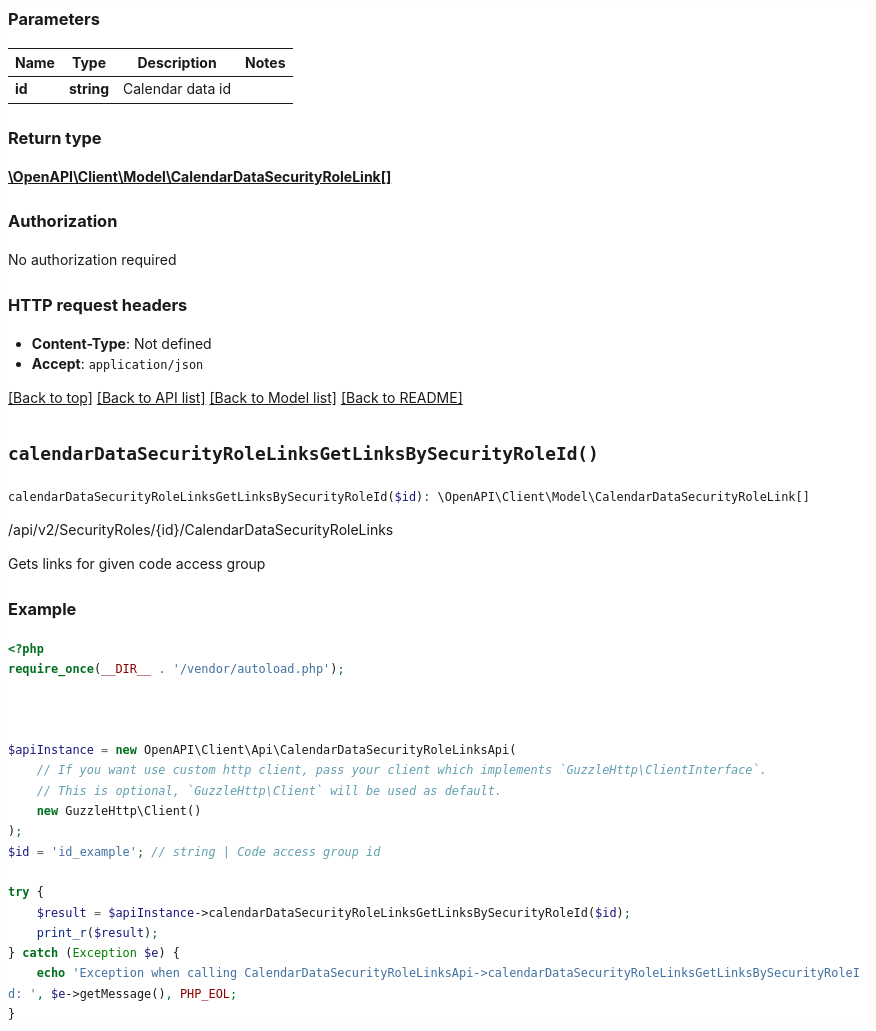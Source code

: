 ### Parameters

| Name | Type | Description  | Notes |
| ------------- | ------------- | ------------- | ------------- |
| **id** | **string**| Calendar data id | |

### Return type

[**\OpenAPI\Client\Model\CalendarDataSecurityRoleLink[]**](../Model/CalendarDataSecurityRoleLink.md)

### Authorization

No authorization required

### HTTP request headers

- **Content-Type**: Not defined
- **Accept**: `application/json`

[[Back to top]](#) [[Back to API list]](../../README.md#endpoints)
[[Back to Model list]](../../README.md#models)
[[Back to README]](../../README.md)

## `calendarDataSecurityRoleLinksGetLinksBySecurityRoleId()`

```php
calendarDataSecurityRoleLinksGetLinksBySecurityRoleId($id): \OpenAPI\Client\Model\CalendarDataSecurityRoleLink[]
```

/api/v2/SecurityRoles/{id}/CalendarDataSecurityRoleLinks

Gets links for given code access group

### Example

```php
<?php
require_once(__DIR__ . '/vendor/autoload.php');



$apiInstance = new OpenAPI\Client\Api\CalendarDataSecurityRoleLinksApi(
    // If you want use custom http client, pass your client which implements `GuzzleHttp\ClientInterface`.
    // This is optional, `GuzzleHttp\Client` will be used as default.
    new GuzzleHttp\Client()
);
$id = 'id_example'; // string | Code access group id

try {
    $result = $apiInstance->calendarDataSecurityRoleLinksGetLinksBySecurityRoleId($id);
    print_r($result);
} catch (Exception $e) {
    echo 'Exception when calling CalendarDataSecurityRoleLinksApi->calendarDataSecurityRoleLinksGetLinksBySecurityRoleId: ', $e->getMessage(), PHP_EOL;
}
```
